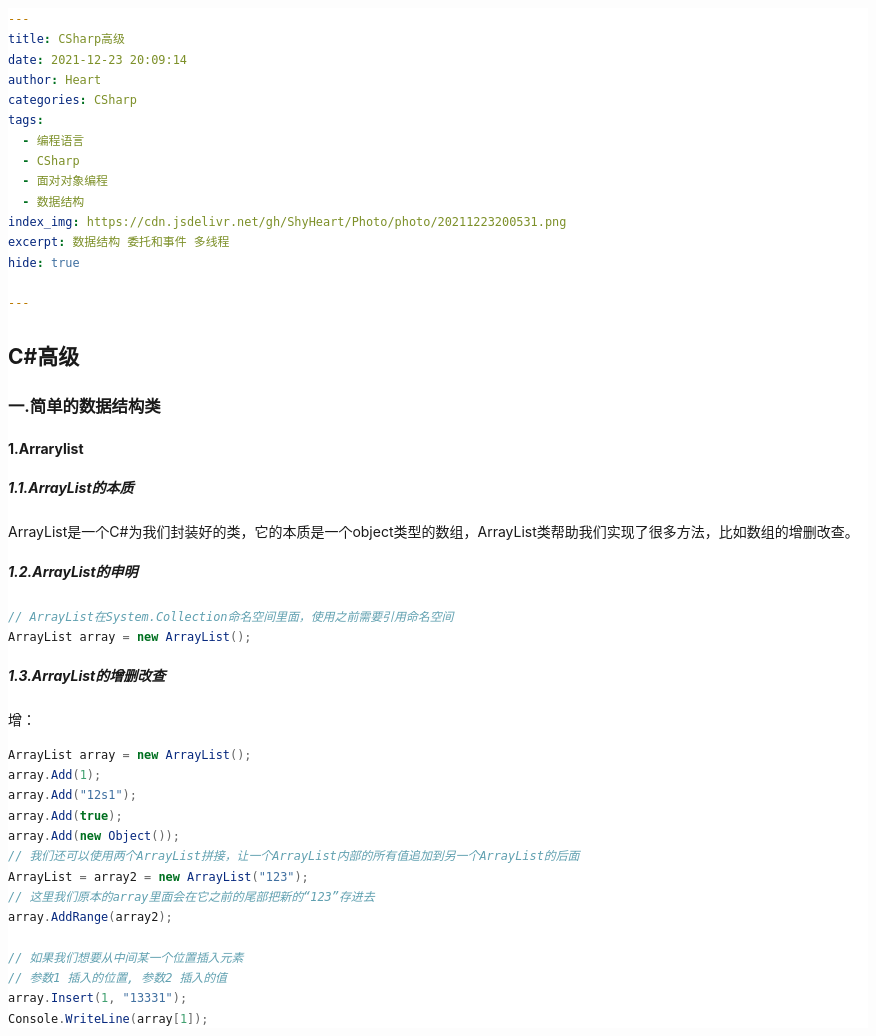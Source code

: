 ```yaml
---
title: CSharp高级
date: 2021-12-23 20:09:14
author: Heart
categories: CSharp
tags:
  - 编程语言
  - CSharp
  - 面对对象编程
  - 数据结构
index_img: https://cdn.jsdelivr.net/gh/ShyHeart/Photo/photo/20211223200531.png
excerpt: 数据结构 委托和事件 多线程
hide: true

---
```


## C#高级

### 一.简单的数据结构类

#### 1.Arrarylist

##### 1.1.ArrayList的本质

ArrayList是一个C#为我们封装好的类，它的本质是一个object类型的数组，ArrayList类帮助我们实现了很多方法，比如数组的增删改查。



##### 1.2.ArrayList的申明

~~~C#
// ArrayList在System.Collection命名空间里面，使用之前需要引用命名空间
ArrayList array = new ArrayList();
~~~



##### 1.3.ArrayList的增删改查

增：

~~~C#
ArrayList array = new ArrayList();
array.Add(1);
array.Add("12s1");
array.Add(true);
array.Add(new Object());
// 我们还可以使用两个ArrayList拼接，让一个ArrayList内部的所有值追加到另一个ArrayList的后面
ArrayList = array2 = new ArrayList("123");
// 这里我们原本的array里面会在它之前的尾部把新的“123”存进去
array.AddRange(array2);

// 如果我们想要从中间某一个位置插入元素
// 参数1 插入的位置, 参数2 插入的值 
array.Insert(1, "13331");
Console.WriteLine(array[1]);

~~~

